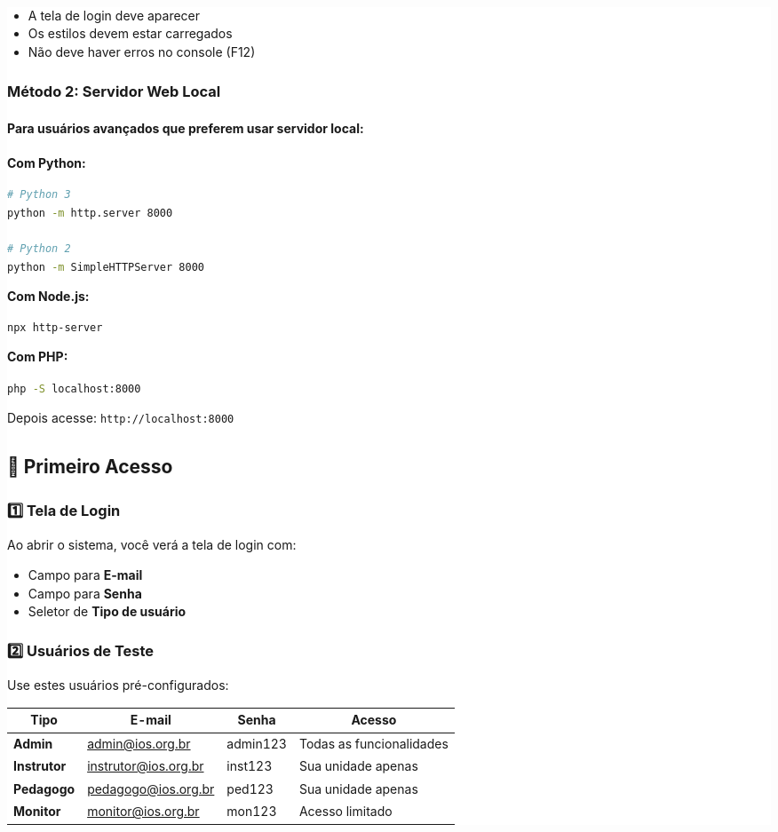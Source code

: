 - A tela de login deve aparecer
- Os estilos devem estar carregados
- Não deve haver erros no console (F12)

### Método 2: Servidor Web Local

#### Para usuários avançados que preferem usar servidor local:

**Com Python:**

```bash
# Python 3
python -m http.server 8000

# Python 2
python -m SimpleHTTPServer 8000
```

**Com Node.js:**

```bash
npx http-server
```

**Com PHP:**

```bash
php -S localhost:8000
```

Depois acesse: `http://localhost:8000`

## 🔐 Primeiro Acesso

### 1️⃣ **Tela de Login**

Ao abrir o sistema, você verá a tela de login com:

- Campo para **E-mail**
- Campo para **Senha**
- Seletor de **Tipo de usuário**

### 2️⃣ **Usuários de Teste**

Use estes usuários pré-configurados:

| Tipo          | E-mail               | Senha    | Acesso                   |
| ------------- | -------------------- | -------- | ------------------------ |
| **Admin**     | admin@ios.org.br     | admin123 | Todas as funcionalidades |
| **Instrutor** | instrutor@ios.org.br | inst123  | Sua unidade apenas       |
| **Pedagogo**  | pedagogo@ios.org.br  | ped123   | Sua unidade apenas       |
| **Monitor**   | monitor@ios.org.br   | mon123   | Acesso limitado          |
